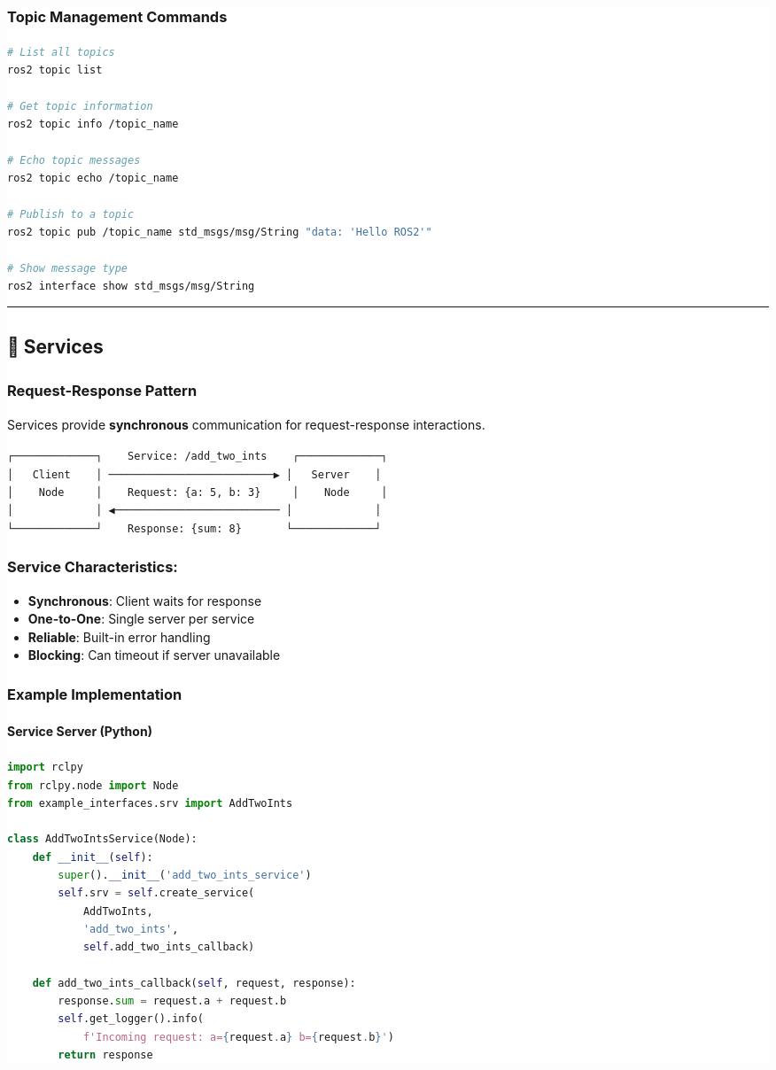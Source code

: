 ### Topic Management Commands
```bash
# List all topics
ros2 topic list

# Get topic information
ros2 topic info /topic_name

# Echo topic messages
ros2 topic echo /topic_name

# Publish to a topic
ros2 topic pub /topic_name std_msgs/msg/String "data: 'Hello ROS2'"

# Show message type
ros2 interface show std_msgs/msg/String
```

---

## 🔧 Services

### Request-Response Pattern
Services provide **synchronous** communication for request-response interactions.

```
┌─────────────┐    Service: /add_two_ints    ┌─────────────┐
│   Client    │ ──────────────────────────▶ │   Server    │
│    Node     │    Request: {a: 5, b: 3}     │    Node     │
│             │ ◀────────────────────────── │             │
└─────────────┘    Response: {sum: 8}       └─────────────┘
```

### Service Characteristics:
- **Synchronous**: Client waits for response
- **One-to-One**: Single server per service
- **Reliable**: Built-in error handling
- **Blocking**: Can timeout if server unavailable

### Example Implementation

#### Service Server (Python)
```python
import rclpy
from rclpy.node import Node
from example_interfaces.srv import AddTwoInts

class AddTwoIntsService(Node):
    def __init__(self):
        super().__init__('add_two_ints_service')
        self.srv = self.create_service(
            AddTwoInts, 
            'add_two_ints', 
            self.add_two_ints_callback)

    def add_two_ints_callback(self, request, response):
        response.sum = request.a + request.b
        self.get_logger().info(
            f'Incoming request: a={request.a} b={request.b}')
        return response
```
